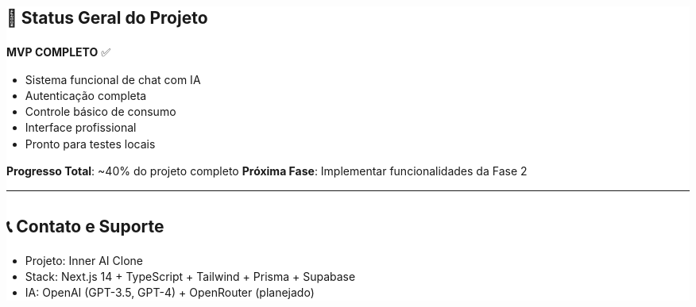 ## 🎯 Status Geral do Projeto

**MVP COMPLETO** ✅
- Sistema funcional de chat com IA
- Autenticação completa
- Controle básico de consumo
- Interface profissional
- Pronto para testes locais

**Progresso Total**: ~40% do projeto completo
**Próxima Fase**: Implementar funcionalidades da Fase 2

---

## 📞 Contato e Suporte
- Projeto: Inner AI Clone
- Stack: Next.js 14 + TypeScript + Tailwind + Prisma + Supabase
- IA: OpenAI (GPT-3.5, GPT-4) + OpenRouter (planejado)